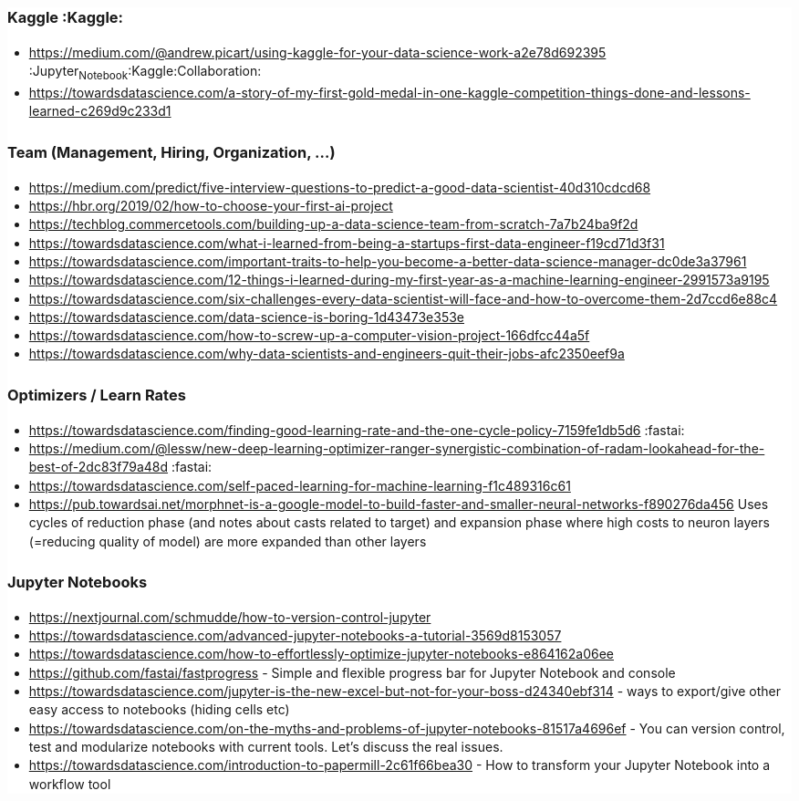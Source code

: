 
<a id="org8f43d75"></a>

### Kaggle     :Kaggle:

-   <https://medium.com/@andrew.picart/using-kaggle-for-your-data-science-work-a2e78d692395> :Jupyter<sub>Notebook</sub>:Kaggle:Collaboration:
-   <https://towardsdatascience.com/a-story-of-my-first-gold-medal-in-one-kaggle-competition-things-done-and-lessons-learned-c269d9c233d1>


<a id="org0dcb10a"></a>

### Team (Management, Hiring, Organization, &#x2026;)

-   <https://medium.com/predict/five-interview-questions-to-predict-a-good-data-scientist-40d310cdcd68>
-   <https://hbr.org/2019/02/how-to-choose-your-first-ai-project>
-   <https://techblog.commercetools.com/building-up-a-data-science-team-from-scratch-7a7b24ba9f2d>
-   <https://towardsdatascience.com/what-i-learned-from-being-a-startups-first-data-engineer-f19cd71d3f31>
-   <https://towardsdatascience.com/important-traits-to-help-you-become-a-better-data-science-manager-dc0de3a37961>
-   <https://towardsdatascience.com/12-things-i-learned-during-my-first-year-as-a-machine-learning-engineer-2991573a9195>
-   <https://towardsdatascience.com/six-challenges-every-data-scientist-will-face-and-how-to-overcome-them-2d7ccd6e88c4>
-   <https://towardsdatascience.com/data-science-is-boring-1d43473e353e>
-   <https://towardsdatascience.com/how-to-screw-up-a-computer-vision-project-166dfcc44a5f>
-   <https://towardsdatascience.com/why-data-scientists-and-engineers-quit-their-jobs-afc2350eef9a>


<a id="org6e5330f"></a>

### Optimizers / Learn Rates

-   <https://towardsdatascience.com/finding-good-learning-rate-and-the-one-cycle-policy-7159fe1db5d6> :fastai:
-   <https://medium.com/@lessw/new-deep-learning-optimizer-ranger-synergistic-combination-of-radam-lookahead-for-the-best-of-2dc83f79a48d> :fastai:
-   <https://towardsdatascience.com/self-paced-learning-for-machine-learning-f1c489316c61>
-   <https://pub.towardsai.net/morphnet-is-a-google-model-to-build-faster-and-smaller-neural-networks-f890276da456>
    Uses cycles of reduction phase (and notes about casts related to target) and expansion phase where high costs to neuron layers (=reducing quality of model) are more expanded than other layers


<a id="org7066103"></a>

### Jupyter Notebooks

-   <https://nextjournal.com/schmudde/how-to-version-control-jupyter>
-   <https://towardsdatascience.com/advanced-jupyter-notebooks-a-tutorial-3569d8153057>
-   <https://towardsdatascience.com/how-to-effortlessly-optimize-jupyter-notebooks-e864162a06ee>
-   <https://github.com/fastai/fastprogress>  - Simple and flexible progress bar for Jupyter Notebook and console
-   <https://towardsdatascience.com/jupyter-is-the-new-excel-but-not-for-your-boss-d24340ebf314>  - ways to export/give other easy access to notebooks (hiding cells etc)
-   <https://towardsdatascience.com/on-the-myths-and-problems-of-jupyter-notebooks-81517a4696ef>  - You can version control, test and modularize notebooks with current tools. Let’s discuss the real issues.
-   <https://towardsdatascience.com/introduction-to-papermill-2c61f66bea30>  - How to transform your Jupyter Notebook into a workflow tool
